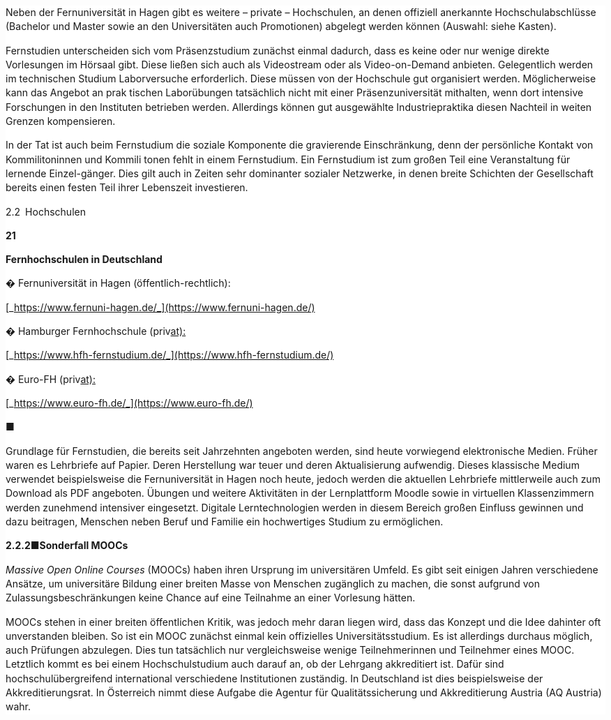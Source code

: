 Neben der Fernuniversität in Hagen gibt es weitere – private – Hochschulen, an denen offiziell anerkannte Hochschulabschlüsse (Bachelor und Master sowie an den Universitäten auch Promotionen) abgelegt werden können (Auswahl: siehe Kasten).

Fernstudien unterscheiden sich vom Präsenzstudium zunächst einmal dadurch, dass es keine oder nur wenige direkte Vorlesungen im Hörsaal gibt. Diese ließen sich auch als Videostream oder als Video-on-Demand anbieten. Gelegentlich werden im technischen Studium Laborversuche erforderlich. Diese müssen von der Hochschule gut organisiert werden. Möglicherweise kann das Angebot an prak tischen Laborübungen tatsächlich nicht mit einer Präsenzuniversität mithalten, wenn dort intensive Forschungen in den Instituten betrieben werden. Allerdings können gut ausgewählte Industriepraktika diesen Nachteil in weiten Grenzen kompensieren.

In der Tat ist auch beim Fernstudium die soziale Komponente die gravierende Einschränkung, denn der persönliche Kontakt von Kommilitoninnen und Kommili tonen fehlt in einem Fernstudium. Ein Fernstudium ist zum großen Teil eine Veranstaltung für lernende Einzel-gänger. Dies gilt auch in Zeiten sehr dominanter sozialer Netzwerke, in denen breite Schichten der Gesellschaft bereits einen festen Teil ihrer Lebenszeit investieren.

2.2 Hochschulen

**21**

**Fernhochschulen in Deutschland**

� Fernuniversität in Hagen (öffentlich-rechtlich):[](https://www.fernuni-hagen.de/)

[_https://www.fernuni-hagen.de/_](https://www.fernuni-hagen.de/)

� Hamburger Fernhochschule (priv[at):](https://www.hfh-fernstudium.de/)

[_https://www.hfh-fernstudium.de/_](https://www.hfh-fernstudium.de/)

� Euro-FH (priv[at):](https://www.euro-fh.de/)

[_https://www.euro-fh.de/_](https://www.euro-fh.de/)

■

Grundlage für Fernstudien, die bereits seit Jahrzehnten angeboten werden, sind heute vorwiegend elektronische Medien. Früher waren es Lehrbriefe auf Papier. Deren Herstellung war teuer und deren Aktualisierung aufwendig. Dieses klassische Medium verwendet beispielsweise die Fernuniversität in Hagen noch heute, jedoch werden die aktuellen Lehrbriefe mittlerweile auch zum Download als PDF angeboten. Übungen und weitere Aktivitäten in der Lernplattform Moodle sowie in virtuellen Klassenzimmern werden zunehmend intensiver eingesetzt. Digitale Lerntechnologien werden in diesem Bereich großen Einfluss gewinnen und dazu beitragen, Menschen neben Beruf und Familie ein hochwertiges Studium zu ermöglichen.

**2.2.2■Sonderfall MOOCs**

_Massive Open Online Courses_ (MOOCs) haben ihren Ursprung im universitären Umfeld. Es gibt seit einigen Jahren verschiedene Ansätze, um universitäre Bildung einer breiten Masse von Menschen zugänglich zu machen, die sonst aufgrund von Zulassungsbeschränkungen keine Chance auf eine Teilnahme an einer Vorlesung hätten.

MOOCs stehen in einer breiten öffentlichen Kritik, was jedoch mehr daran liegen wird, dass das Konzept und die Idee dahinter oft unverstanden bleiben. So ist ein MOOC zunächst einmal kein offizielles Universitätsstudium. Es ist allerdings durchaus möglich, auch Prüfungen abzulegen. Dies tun tatsächlich nur vergleichsweise wenige Teilnehmerinnen und Teilnehmer eines MOOC. Letztlich kommt es bei einem Hochschulstudium auch darauf an, ob der Lehrgang akkreditiert ist. Dafür sind hochschulübergreifend international verschiedene Institutionen zuständig. In Deutschland ist dies beispielsweise der Akkreditierungsrat. In Österreich nimmt diese Aufgabe die Agentur für Qualitätssicherung und Akkreditierung Austria (AQ Austria) wahr.
